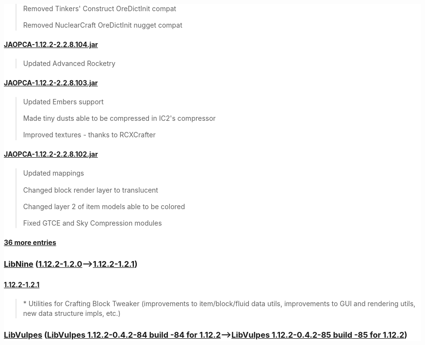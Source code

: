   > 
  > Removed Tinkers' Construct OreDictInit compat
  > 
  > Removed NuclearCraft OreDictInit nugget compat
  > 
#### [JAOPCA-1.12.2-2.2.8.104.jar](https://www.curseforge.com/minecraft/mc-mods/jaopca/files/3260964)
  > 
  > Updated Advanced Rocketry
  > 
#### [JAOPCA-1.12.2-2.2.8.103.jar](https://www.curseforge.com/minecraft/mc-mods/jaopca/files/2722779)
  > 
  > Updated Embers support
  > 
  > Made tiny dusts able to be compressed in IC2's compressor
  > 
  > Improved textures - thanks to RCXCrafter
  > 
#### [JAOPCA-1.12.2-2.2.8.102.jar](https://www.curseforge.com/minecraft/mc-mods/jaopca/files/2708834)
  > 
  > Updated mappings
  > 
  > Changed block render layer to translucent
  > 
  > Changed layer 2 of item models able to be colored
  > 
  > Fixed GTCE and Sky Compression modules
  > 
#### [36 more entries](https://www.curseforge.com/minecraft/mc-mods/jaopca/files/all)
  > 
### [LibNine](https://www.curseforge.com/minecraft/mc-mods/libnine) ([1.12.2-1.2.0](https://www.curseforge.com/minecraft/mc-mods/libnine/files/3073839)⟶[1.12.2-1.2.1](https://www.curseforge.com/minecraft/mc-mods/libnine/files/3509087))

#### [1.12.2-1.2.1](https://www.curseforge.com/minecraft/mc-mods/libnine/files/3509087)
  > 
  > <p>* Utilities for Crafting Block Tweaker (improvements to item/block/fluid data utils, improvements to GUI and rendering utils, new data structure impls, etc.)</p>
  > 
### [LibVulpes](https://www.curseforge.com/minecraft/mc-mods/libvulpes) ([LibVulpes 1.12.2-0.4.2-84 build -84 for 1.12.2](https://www.curseforge.com/minecraft/mc-mods/libvulpes/files/3434864)⟶[LibVulpes 1.12.2-0.4.2-85 build -85 for 1.12.2](https://www.curseforge.com/minecraft/mc-mods/libvulpes/files/3499791))
